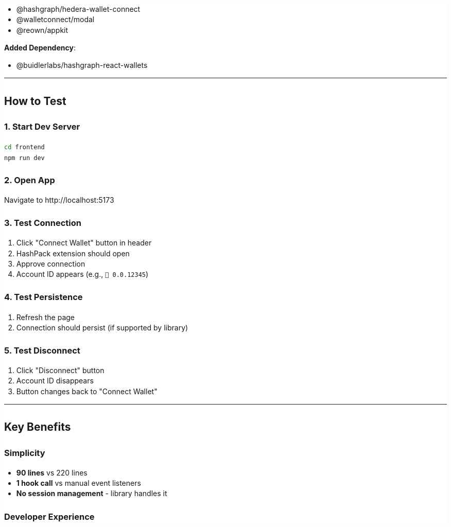 - @hashgraph/hedera-wallet-connect
- @walletconnect/modal
- @reown/appkit

**Added Dependency**:

- @buidlerlabs/hashgraph-react-wallets

---

## How to Test

### 1. Start Dev Server

```bash
cd frontend
npm run dev
```

### 2. Open App

Navigate to http://localhost:5173

### 3. Test Connection

1. Click "Connect Wallet" button in header
2. HashPack extension should open
3. Approve connection
4. Account ID appears (e.g., `🔗 0.0.12345`)

### 4. Test Persistence

1. Refresh the page
2. Connection should persist (if supported by library)

### 5. Test Disconnect

1. Click "Disconnect" button
2. Account ID disappears
3. Button changes back to "Connect Wallet"

---

## Key Benefits

### Simplicity

- **90 lines** vs 220 lines
- **1 hook call** vs manual event listeners
- **No session management** - library handles it

### Developer Experience
